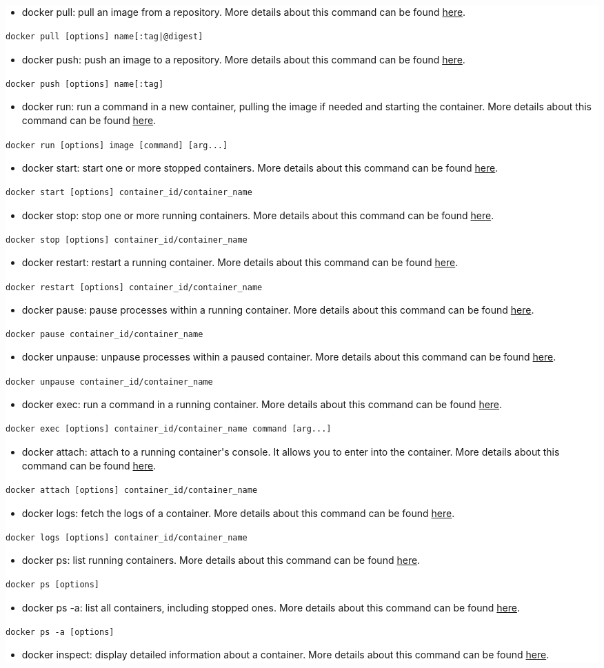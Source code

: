 - docker pull: pull an image from a repository. More details about this command can be found [here](https://docs.docker.com/engine/reference/commandline/pull/).
```shell
docker pull [options] name[:tag|@digest]
```
- docker push: push an image to a repository. More details about this command can be found [here](https://docs.docker.com/engine/reference/commandline/push/).
```shell
docker push [options] name[:tag]
```
- docker run: run a command in a new container, pulling the image if needed and starting the container. More details about this command can be found [here](https://docs.docker.com/engine/reference/commandline/run/).
```shell
docker run [options] image [command] [arg...]
```
- docker start: start one or more stopped containers. More details about this command can be found [here](https://docs.docker.com/engine/reference/commandline/start/).
```shell
docker start [options] container_id/container_name
```
- docker stop: stop one or more running containers. More details about this command can be found [here](https://docs.docker.com/engine/reference/commandline/stop/).
```shell
docker stop [options] container_id/container_name
```
- docker restart: restart a running container. More details about this command can be found [here](https://docs.docker.com/engine/reference/commandline/restart/).
```shell
docker restart [options] container_id/container_name
```
- docker pause: pause processes within a running container. More details about this command can be found [here](https://docs.docker.com/engine/reference/commandline/pause/).
```shell
docker pause container_id/container_name
```
- docker unpause: unpause processes within a paused container. More details about this command can be found [here](https://docs.docker.com/engine/reference/commandline/unpause/).
```shell
docker unpause container_id/container_name
```
- docker exec: run a command in a running container. More details about this command can be found [here](https://docs.docker.com/engine/reference/commandline/exec/).
```shell
docker exec [options] container_id/container_name command [arg...]
```
- docker attach: attach to a running container's console. It allows you to enter into the container. More details about this command can be found [here](https://docs.docker.com/engine/reference/commandline/attach/).
```shell
docker attach [options] container_id/container_name
```
- docker logs: fetch the logs of a container. More details about this command can be found [here](https://docs.docker.com/engine/reference/commandline/logs/).
```shell
docker logs [options] container_id/container_name
```
- docker ps: list running containers. More details about this command can be found [here](https://docs.docker.com/engine/reference/commandline/ps/).
```shell
docker ps [options]
```
- docker ps -a: list all containers, including stopped ones. More details about this command can be found [here](https://docs.docker.com/engine/reference/commandline/ps/).
```shell
docker ps -a [options]
```
- docker inspect: display detailed information about a container. More details about this command can be found [here](https://docs.docker.com/engine/reference/commandline/inspect/).